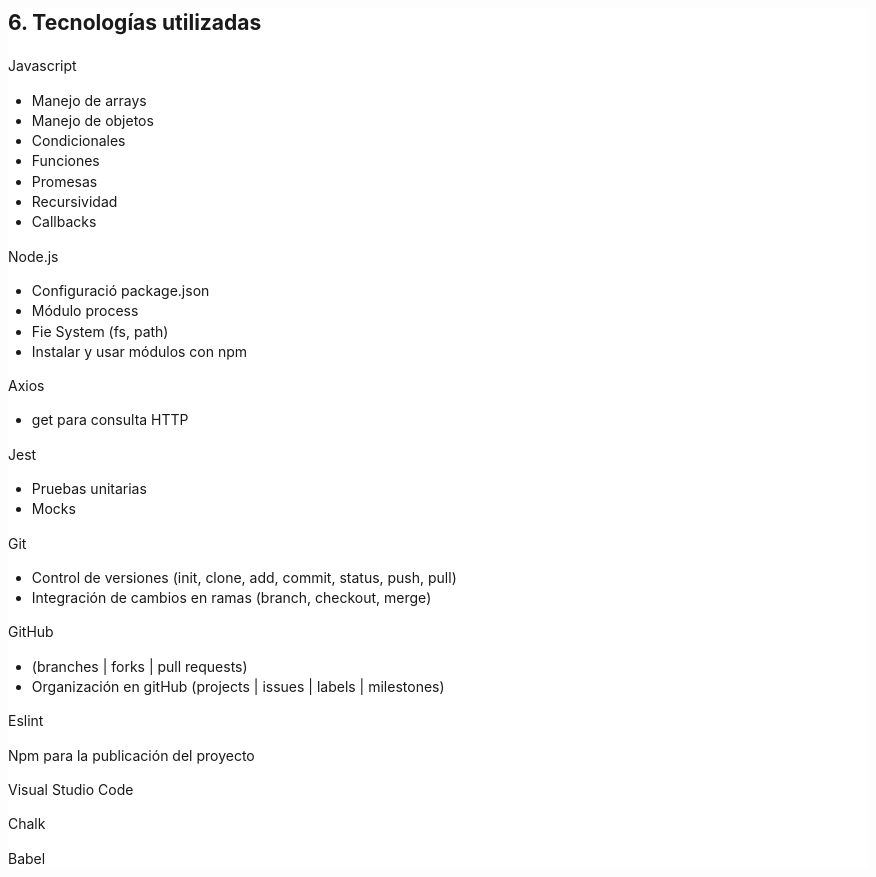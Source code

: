 

## 6. Tecnologías utilizadas

Javascript
- Manejo de arrays
- Manejo de objetos
- Condicionales
- Funciones
- Promesas
- Recursividad
- Callbacks

Node.js
- Configuració package.json
- Módulo process
- Fie System (fs, path)
- Instalar y usar módulos con npm

Axios
- get para consulta HTTP

Jest 
- Pruebas unitarias
- Mocks

Git
- Control de versiones (init, clone, add, commit, status, push, pull)
- Integración de cambios en ramas (branch, checkout, merge)

GitHub
- (branches | forks | pull requests)
- Organización en gitHub (projects | issues | labels | milestones)

Eslint

Npm para la publicación del proyecto

Visual Studio Code

Chalk

Babel
